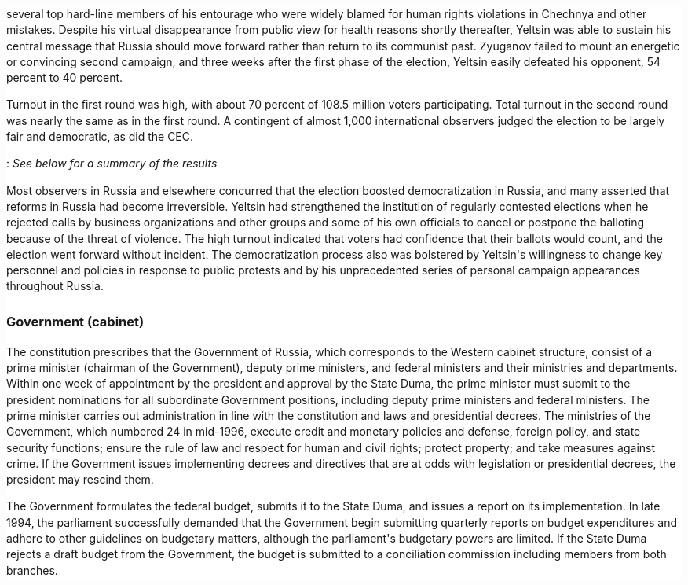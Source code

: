 several top hard-line members of his entourage who were widely blamed
for human rights violations in Chechnya and other mistakes. Despite his
virtual disappearance from public view for health reasons shortly
thereafter, Yeltsin was able to sustain his central message that Russia
should move forward rather than return to its communist past. Zyuganov
failed to mount an energetic or convincing second campaign, and three
weeks after the first phase of the election, Yeltsin easily defeated his
opponent, 54 percent to 40 percent.

Turnout in the first round was high, with about 70 percent of
108.5 million voters participating. Total turnout in the second round
was nearly the same as in the first round. A contingent of almost 1,000
international observers judged the election to be largely fair and
democratic, as did the CEC.

:   *See below for a summary of the results*

Most observers in Russia and elsewhere concurred that the election
boosted democratization in Russia, and many asserted that reforms in
Russia had become irreversible. Yeltsin had strengthened the institution
of regularly contested elections when he rejected calls by business
organizations and other groups and some of his own officials to cancel
or postpone the balloting because of the threat of violence. The high
turnout indicated that voters had confidence that their ballots would
count, and the election went forward without incident. The
democratization process also was bolstered by Yeltsin's willingness to
change key personnel and policies in response to public protests and by
his unprecedented series of personal campaign appearances throughout
Russia.

### Government (cabinet)

The constitution prescribes that the Government of Russia, which
corresponds to the Western cabinet structure, consist of a prime
minister (chairman of the Government), deputy prime ministers, and
federal ministers and their ministries and departments. Within one week
of appointment by the president and approval by the State Duma, the
prime minister must submit to the president nominations for all
subordinate Government positions, including deputy prime ministers and
federal ministers. The prime minister carries out administration in line
with the constitution and laws and presidential decrees. The ministries
of the Government, which numbered 24 in mid-1996, execute credit and
monetary policies and defense, foreign policy, and state security
functions; ensure the rule of law and respect for human and civil
rights; protect property; and take measures against crime. If the
Government issues implementing decrees and directives that are at odds
with legislation or presidential decrees, the president may rescind
them.

The Government formulates the federal budget, submits it to the State
Duma, and issues a report on its implementation. In late 1994, the
parliament successfully demanded that the Government begin submitting
quarterly reports on budget expenditures and adhere to other guidelines
on budgetary matters, although the parliament's budgetary powers are
limited. If the State Duma rejects a draft budget from the Government,
the budget is submitted to a conciliation commission including members
from both branches.
